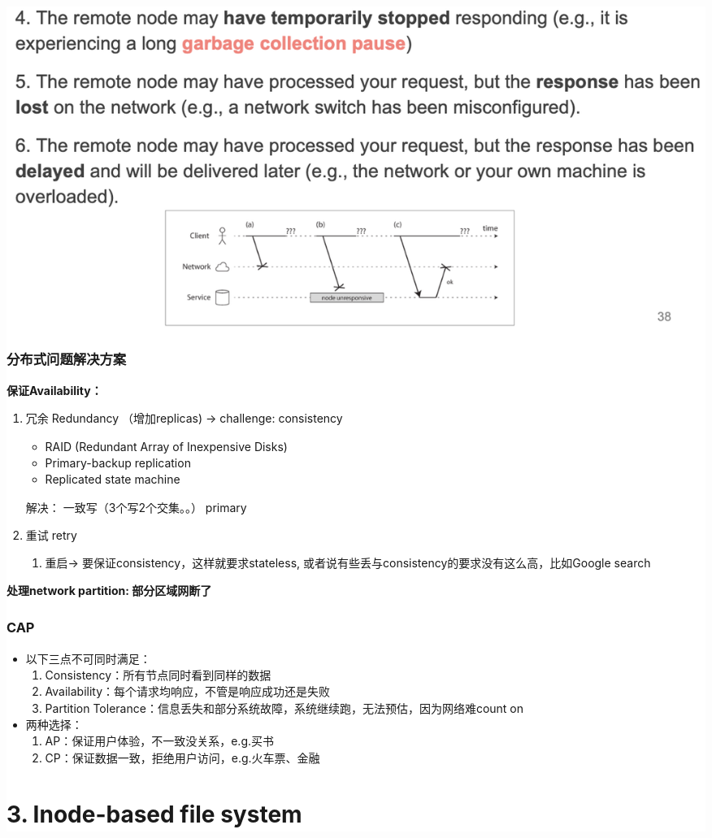 ![Untitled](CSE%20mid%20%E6%8F%90%E7%BA%B2%203a885bd57ee64493b6a47bf326455d62/Untitled%202.png)

### 分布式问题解决方案

**保证Availability：**

1. 冗余 Redundancy （增加replicas) → challenge: consistency
    - RAID (Redundant Array of Inexpensive Disks)
    - Primary-backup replication
    - Replicated state machine
    
    解决： 一致写（3个写2个交集。。） primary
    
2. 重试 retry
    1. 重启→ 要保证consistency，这样就要求stateless, 或者说有些丢与consistency的要求没有这么高，比如Google search

**处理network partition: 部分区域网断了**

### CAP

- 以下三点不可同时满足：
    1. Consistency：所有节点同时看到同样的数据
    2. Availability：每个请求均响应，不管是响应成功还是失败
    3. Partition Tolerance：信息丢失和部分系统故障，系统继续跑，无法预估，因为网络难count on
- 两种选择：
    1. AP：保证用户体验，不一致没关系，e.g.买书
    2. CP：保证数据一致，拒绝用户访问，e.g.火车票、金融
    

# 3. Inode-based file system
